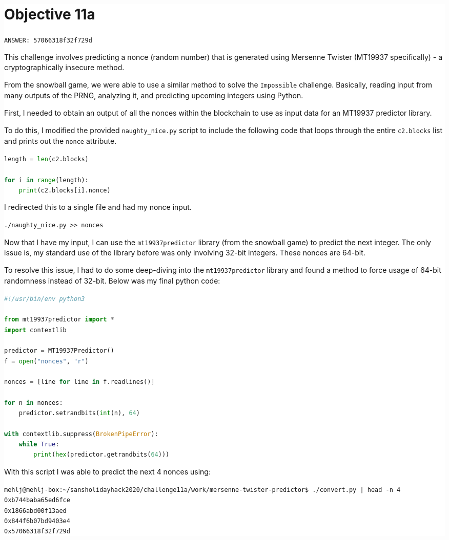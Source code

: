 

# Objective 11a
`ANSWER: 57066318f32f729d`

This challenge involves predicting a nonce (random number) that is generated using Mersenne Twister (MT19937 specifically) - a cryptographically insecure method. 

From the snowball game, we were able to use a similar method to solve the `Impossible` challenge. Basically, reading input from many outputs of the PRNG, analyzing it, and predicting upcoming integers using Python.

First, I needed to obtain an output of all the nonces within the blockchain to use as input data for an MT19937 predictor library.

To do this, I modified the provided `naughty_nice.py` script to include the following code that loops through the entire `c2.blocks` list and prints out the `nonce` attribute.
```python
length = len(c2.blocks)

for i in range(length):
    print(c2.blocks[i].nonce)
```

I redirected this to a single file and had my nonce input.
```
./naughty_nice.py >> nonces
```

Now that I have my input, I can use the `mt19937predictor` library (from the snowball game) to predict the next integer. The only issue is, my standard use of the library before was only involving 32-bit integers. These nonces are 64-bit.

To resolve this issue, I had to do some deep-diving into the `mt19937predictor` library and found a method to force usage of 64-bit randomness instead of 32-bit. Below was my final python code:
```python
#!/usr/bin/env python3

from mt19937predictor import *
import contextlib

predictor = MT19937Predictor()
f = open("nonces", "r")

nonces = [line for line in f.readlines()]

for n in nonces:
    predictor.setrandbits(int(n), 64)

with contextlib.suppress(BrokenPipeError):
    while True:
        print(hex(predictor.getrandbits(64)))
```

With this script I was able to predict the next 4 nonces using:
```
mehlj@mehlj-box:~/sansholidayhack2020/challenge11a/work/mersenne-twister-predictor$ ./convert.py | head -n 4
0xb744baba65ed6fce
0x1866abd00f13aed
0x844f6b07bd9403e4
0x57066318f32f729d
```
